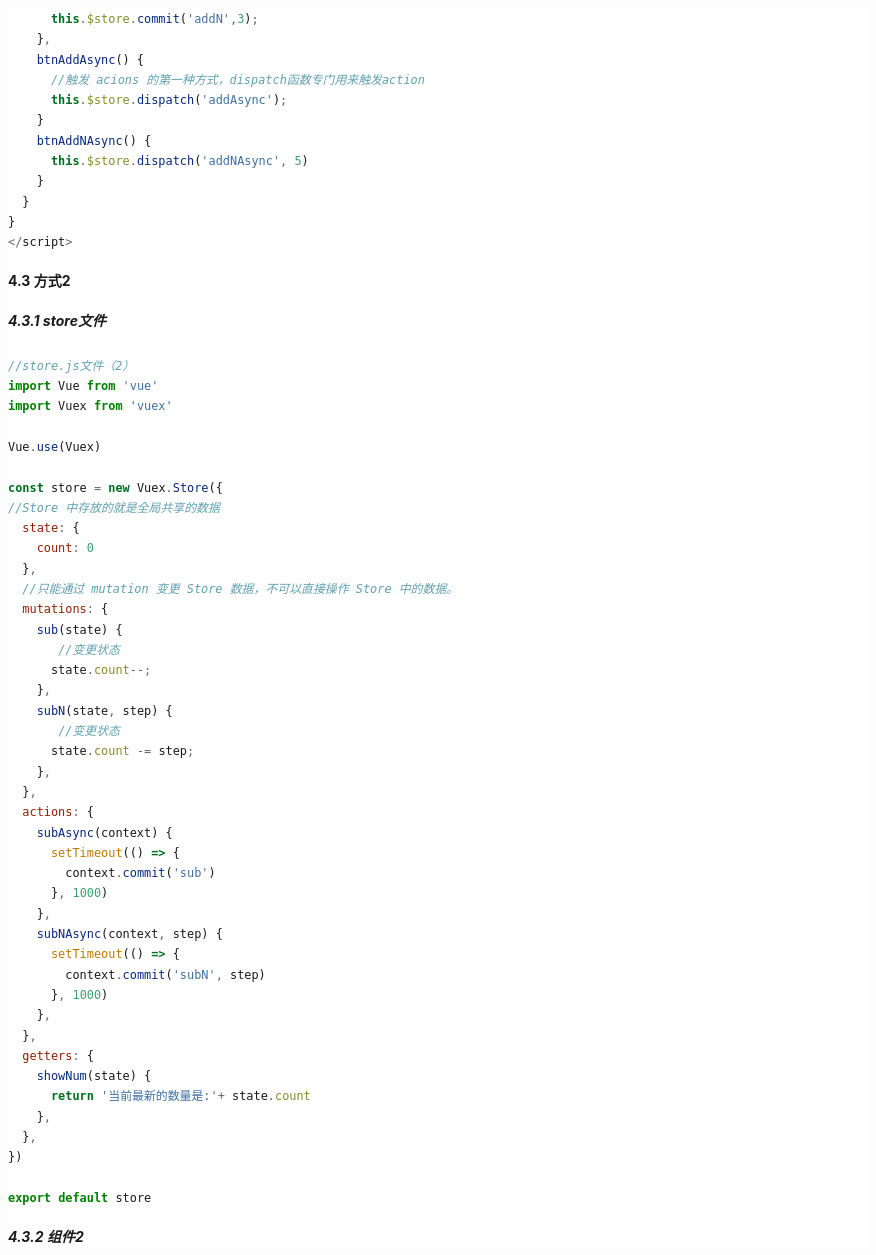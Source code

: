 ```js
      this.$store.commit('addN',3);
    },
    btnAddAsync() {
      //触发 acions 的第一种方式，dispatch函数专门用来触发action
      this.$store.dispatch('addAsync');
    }
    btnAddNAsync() {
      this.$store.dispatch('addNAsync', 5)
    }
  }
}
</script>  

```
#### 4.3 方式2

##### 4.3.1 store文件
```js
//store.js文件（2）
import Vue from 'vue'
import Vuex from 'vuex'

Vue.use(Vuex)

const store = new Vuex.Store({
//Store 中存放的就是全局共享的数据
  state: { 
    count: 0
  },
  //只能通过 mutation 变更 Store 数据，不可以直接操作 Store 中的数据。
  mutations: {
    sub(state) {
       //变更状态
      state.count--;
    },
    subN(state, step) {
       //变更状态
      state.count -= step;
    },
  },
  actions: {
    subAsync(context) {
      setTimeout(() => {
        context.commit('sub')
      }, 1000)
    },
    subNAsync(context, step) {
      setTimeout(() => {
        context.commit('subN', step)
      }, 1000)
    },
  },
  getters: {
    showNum(state) {
      return '当前最新的数量是:'+ state.count
    },
  },
})

export default store
```
##### 4.3.2 组件2
```js
```